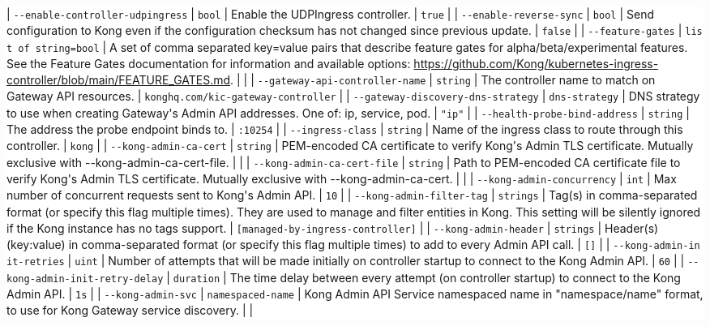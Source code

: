 | `--enable-controller-udpingress`                 | `bool`                | Enable the UDPIngress controller.                                                                                                                                                                                                                                       | `true`                              |
| `--enable-reverse-sync`                          | `bool`                | Send configuration to Kong even if the configuration checksum has not changed since previous update.                                                                                                                                                                    | `false`                             |
| `--feature-gates`                                | `list of string=bool` | A set of comma separated key=value pairs that describe feature gates for alpha/beta/experimental features. See the Feature Gates documentation for information and available options: https://github.com/Kong/kubernetes-ingress-controller/blob/main/FEATURE_GATES.md. |                                     |
| `--gateway-api-controller-name`                  | `string`              | The controller name to match on Gateway API resources.                                                                                                                                                                                                                  | `konghq.com/kic-gateway-controller` |
| `--gateway-discovery-dns-strategy`               | `dns-strategy`        | DNS strategy to use when creating Gateway's Admin API addresses. One of: ip, service, pod.                                                                                                                                                                              | `"ip"`                              |
| `--health-probe-bind-address`                    | `string`              | The address the probe endpoint binds to.                                                                                                                                                                                                                                | `:10254`                            |
| `--ingress-class`                                | `string`              | Name of the ingress class to route through this controller.                                                                                                                                                                                                             | `kong`                              |
| `--kong-admin-ca-cert`                           | `string`              | PEM-encoded CA certificate to verify Kong's Admin TLS certificate. Mutually exclusive with --kong-admin-ca-cert-file.                                                                                                                                                   |                                     |
| `--kong-admin-ca-cert-file`                      | `string`              | Path to PEM-encoded CA certificate file to verify Kong's Admin TLS certificate. Mutually exclusive with --kong-admin-ca-cert.                                                                                                                                           |                                     |
| `--kong-admin-concurrency`                       | `int`                 | Max number of concurrent requests sent to Kong's Admin API.                                                                                                                                                                                                             | `10`                                |
| `--kong-admin-filter-tag`                        | `strings`             | Tag(s) in comma-separated format (or specify this flag multiple times). They are used to manage and filter entities in Kong. This setting will be silently ignored if the Kong instance has no tags support.                                                            | `[managed-by-ingress-controller]`   |
| `--kong-admin-header`                            | `strings`             | Header(s) (key:value) in comma-separated format (or specify this flag multiple times) to add to every Admin API call.                                                                                                                                                   | `[]`                                |
| `--kong-admin-init-retries`                      | `uint`                | Number of attempts that will be made initially on controller startup to connect to the Kong Admin API.                                                                                                                                                                  | `60`                                |
| `--kong-admin-init-retry-delay`                  | `duration`            | The time delay between every attempt (on controller startup) to connect to the Kong Admin API.                                                                                                                                                                          | `1s`                                |
| `--kong-admin-svc`                               | `namespaced-name`     | Kong Admin API Service namespaced name in "namespace/name" format, to use for Kong Gateway service discovery.                                                                                                                                                           |                                     |